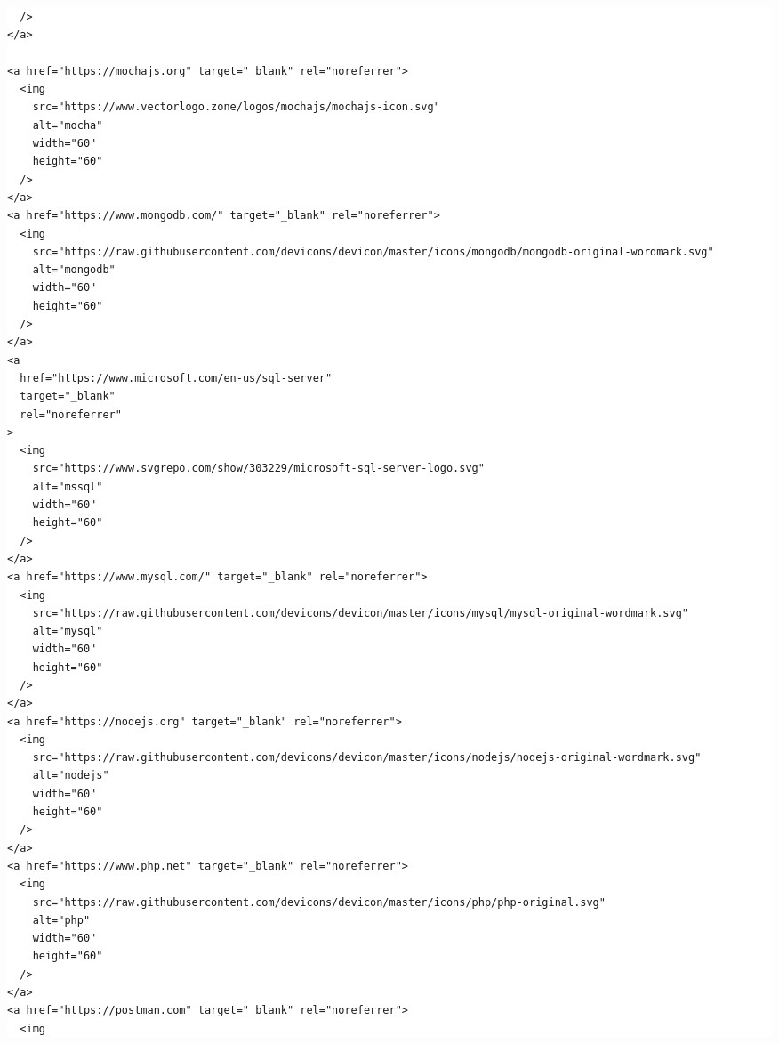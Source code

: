       />
    </a>

    <a href="https://mochajs.org" target="_blank" rel="noreferrer">
      <img
        src="https://www.vectorlogo.zone/logos/mochajs/mochajs-icon.svg"
        alt="mocha"
        width="60"
        height="60"
      />
    </a>
    <a href="https://www.mongodb.com/" target="_blank" rel="noreferrer">
      <img
        src="https://raw.githubusercontent.com/devicons/devicon/master/icons/mongodb/mongodb-original-wordmark.svg"
        alt="mongodb"
        width="60"
        height="60"
      />
    </a>
    <a
      href="https://www.microsoft.com/en-us/sql-server"
      target="_blank"
      rel="noreferrer"
    >
      <img
        src="https://www.svgrepo.com/show/303229/microsoft-sql-server-logo.svg"
        alt="mssql"
        width="60"
        height="60"
      />
    </a>
    <a href="https://www.mysql.com/" target="_blank" rel="noreferrer">
      <img
        src="https://raw.githubusercontent.com/devicons/devicon/master/icons/mysql/mysql-original-wordmark.svg"
        alt="mysql"
        width="60"
        height="60"
      />
    </a>
    <a href="https://nodejs.org" target="_blank" rel="noreferrer">
      <img
        src="https://raw.githubusercontent.com/devicons/devicon/master/icons/nodejs/nodejs-original-wordmark.svg"
        alt="nodejs"
        width="60"
        height="60"
      />
    </a>
    <a href="https://www.php.net" target="_blank" rel="noreferrer">
      <img
        src="https://raw.githubusercontent.com/devicons/devicon/master/icons/php/php-original.svg"
        alt="php"
        width="60"
        height="60"
      />
    </a>
    <a href="https://postman.com" target="_blank" rel="noreferrer">
      <img